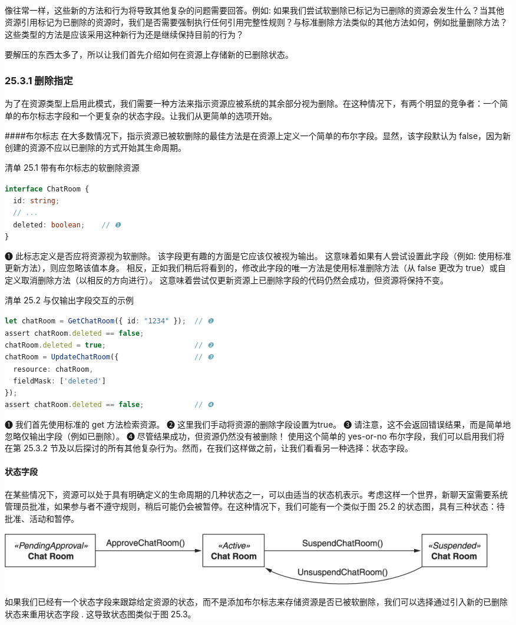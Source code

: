 像往常一样，这些新的方法和行为将导致其他复杂的问题需要回答。例如: 如果我们尝试软删除已标记为已删除的资源会发生什么？当其他资源引用标记为已删除的资源时，我们是否需要强制执行任何引用完整性规则？与标准删除方法类似的其他方法如何，例如批量删除方法？这些类型的方法是应该采用这种新行为还是继续保持目前的行为？

要解压的东西太多了，所以让我们首先介绍如何在资源上存储新的已删除状态。

### 25.3.1 删除指定
为了在资源类型上启用此模式，我们需要一种方法来指示资源应被系统的其余部分视为删除。在这种情况下，有两个明显的竞争者：一个简单的布尔标志字段和一个更复杂的状态字段。让我们从更简单的选项开始。

####布尔标志
在大多数情况下，指示资源已被软删除的最佳方法是在资源上定义一个简单的布尔字段。显然，该字段默认为 false，因为新创建的资源不应以已删除的方式开始其生命周期。

清单 25.1 带有布尔标志的软删除资源

```typescript
interface ChatRoom {
  id: string;
  // ...
  deleted: boolean;    // ❶
}
```

❶ 此标志定义是否应将资源视为软删除。
该字段更有趣的方面是它应该仅被视为输出。 这意味着如果有人尝试设置此字段（例如: 使用标准更新方法），则应忽略该值本身。 相反，正如我们稍后将看到的，修改此字段的唯一方法是使用标准删除方法（从 false 更改为 true）或自定义取消删除方法（以相反的方向进行）。 这意味着尝试仅更新资源上已删除字段的代码仍然会成功，但资源将保持不变。

清单 25.2 与仅输出字段交互的示例

```typescript
let chatRoom = GetChatRoom({ id: "1234" });  // ❶
assert chatRoom.deleted == false;
chatRoom.deleted = true;                     // ❷
chatRoom = UpdateChatRoom({                  // ❸
  resource: chatRoom,
  fieldMask: ['deleted']
});
assert chatRoom.deleted == false;            // ❹
```

❶ 我们首先使用标准的 get 方法检索资源。
❷ 这里我们手动将资源的删除字段设置为true。
❸ 请注意，这不会返回错误结果，而是简单地忽略仅输出字段（例如已删除）。
❹ 尽管结果成功，但资源仍然没有被删除！
使用这个简单的 yes-or-no 布尔字段，我们可以启用我们将在第 25.3.2 节及以后探讨的所有其他复杂行为。然而，在我们这样做之前，让我们看看另一种选择：状态字段。

#### 状态字段
在某些情况下，资源可以处于具有明确定义的生命周期的几种状态之一，可以由适当的状态机表示。考虑这样一个世界，新聊天室需要系统管理员批准，如果参与者不遵守规则，稍后可能仍会被暂停。在这种情况下，我们可能有一个类似于图 25.2 的状态图，具有三种状态：待批准、活动和暂停。

![状态改变的资源的生命周期](../images/Part-6/25-2.png)

如果我们已经有一个状态字段来跟踪给定资源的状态，而不是添加布尔标志来存储资源是否已被软删除，我们可以选择通过引入新的已删除状态来重用状态字段 . 这导致状态图类似于图 25.3。
